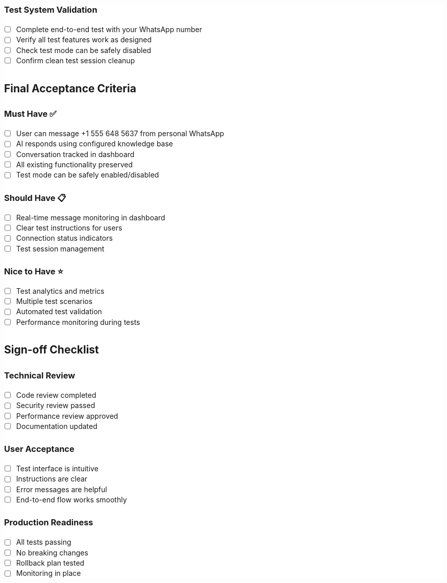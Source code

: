 ### Test System Validation
- [ ] Complete end-to-end test with your WhatsApp number
- [ ] Verify all test features work as designed
- [ ] Check test mode can be safely disabled
- [ ] Confirm clean test session cleanup

## Final Acceptance Criteria

### Must Have ✅
- [ ] User can message +1 555 648 5637 from personal WhatsApp
- [ ] AI responds using configured knowledge base
- [ ] Conversation tracked in dashboard
- [ ] All existing functionality preserved
- [ ] Test mode can be safely enabled/disabled

### Should Have 📋
- [ ] Real-time message monitoring in dashboard
- [ ] Clear test instructions for users
- [ ] Connection status indicators
- [ ] Test session management

### Nice to Have ⭐
- [ ] Test analytics and metrics
- [ ] Multiple test scenarios
- [ ] Automated test validation
- [ ] Performance monitoring during tests

## Sign-off Checklist

### Technical Review
- [ ] Code review completed
- [ ] Security review passed
- [ ] Performance review approved
- [ ] Documentation updated

### User Acceptance
- [ ] Test interface is intuitive
- [ ] Instructions are clear
- [ ] Error messages are helpful
- [ ] End-to-end flow works smoothly

### Production Readiness
- [ ] All tests passing
- [ ] No breaking changes
- [ ] Rollback plan tested
- [ ] Monitoring in place